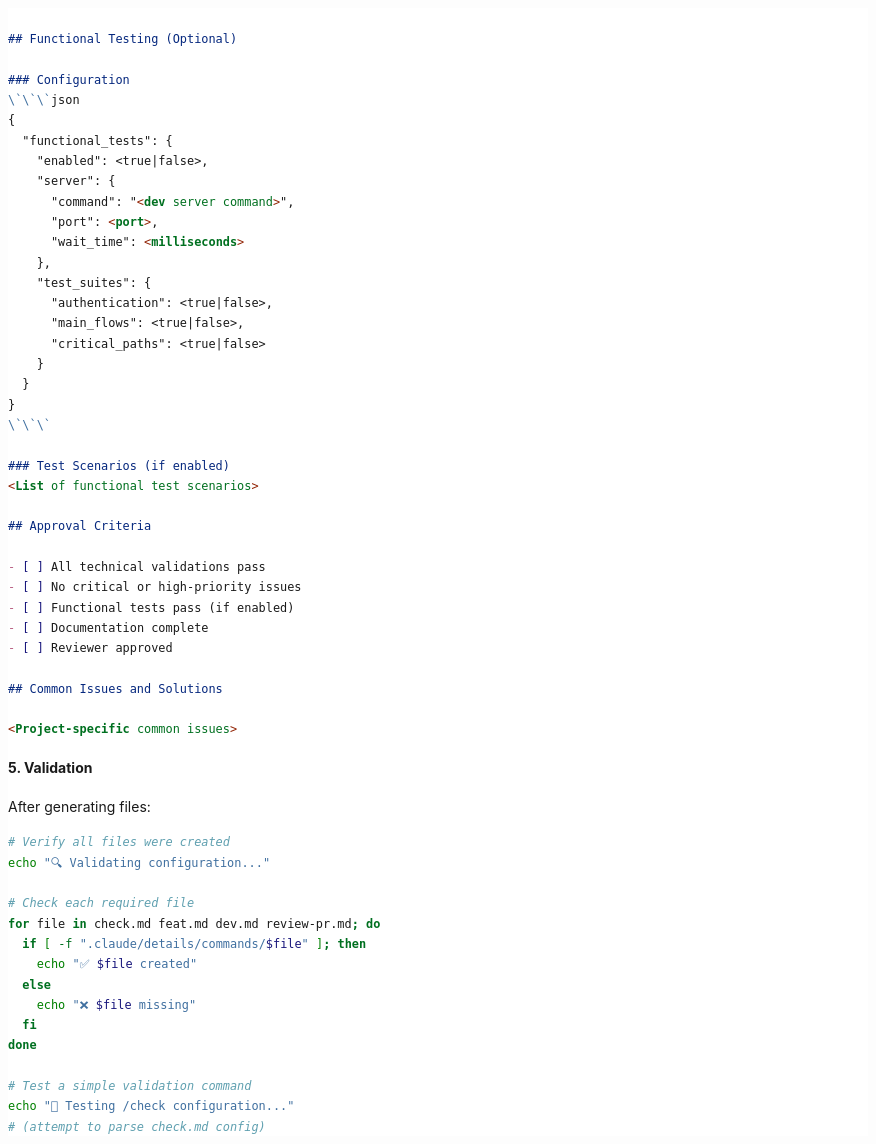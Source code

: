 ```markdown

## Functional Testing (Optional)

### Configuration
\`\`\`json
{
  "functional_tests": {
    "enabled": <true|false>,
    "server": {
      "command": "<dev server command>",
      "port": <port>,
      "wait_time": <milliseconds>
    },
    "test_suites": {
      "authentication": <true|false>,
      "main_flows": <true|false>,
      "critical_paths": <true|false>
    }
  }
}
\`\`\`

### Test Scenarios (if enabled)
<List of functional test scenarios>

## Approval Criteria

- [ ] All technical validations pass
- [ ] No critical or high-priority issues
- [ ] Functional tests pass (if enabled)
- [ ] Documentation complete
- [ ] Reviewer approved

## Common Issues and Solutions

<Project-specific common issues>
```

#### 5. Validation

After generating files:

```bash
# Verify all files were created
echo "🔍 Validating configuration..."

# Check each required file
for file in check.md feat.md dev.md review-pr.md; do
  if [ -f ".claude/details/commands/$file" ]; then
    echo "✅ $file created"
  else
    echo "❌ $file missing"
  fi
done

# Test a simple validation command
echo "🧪 Testing /check configuration..."
# (attempt to parse check.md config)
```
